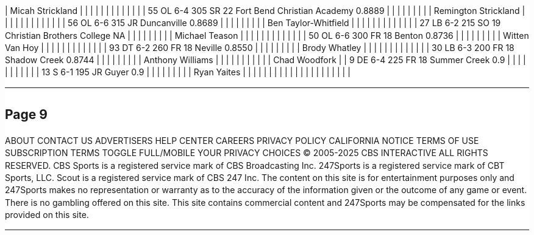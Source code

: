 | Micah Strickland |  |  |  |  |  |  |  |  |  |
|  |  | 55 OL 6-4 305 SR 22 Fort Bend Christian Academy 0.8889 |  |  |  |  |  |  |  |
| Remington Strickland |  |  |  |  |  |  |  |  |  |
|  |  | 56 OL 6-6 315 JR Duncanville 0.8689 |  |  |  |  |  |  |  |
| Ben Taylor-Whitfield |  |  |  |  |  |  |  |  |  |
|  |  | 27 LB 6-2 215 SO 19 Christian Brothers College NA |  |  |  |  |  |  |  |
| Michael Teason |  |  |  |  |  |  |  |  |  |
|  |  | 50 OL 6-6 300 FR 18 Benton 0.8736 |  |  |  |  |  |  |  |
| Witten Van Hoy |  |  |  |  |  |  |  |  |  |
|  |  | 93 DT 6-2 260 FR 18 Neville 0.8550 |  |  |  |  |  |  |  |
| Brody Whatley |  |  |  |  |  |  |  |  |  |
|  |  | 30 LB 6-3 200 FR 18 Shadow Creek 0.8744 |  |  |  |  |  |  |  |
| Anthony Williams |  |  |  |  |  |  |  |  |  |
| Chad Woodfork |  | 9 DE 6-4 225 FR 18 Summer Creek 0.9 |  |  |  |  |  |  |  |
|  |  | 13 S 6-1 195 JR Guyer 0.9 |  |  |  |  |  |  |  |
| Ryan Yaites |  |  |  |  |  |  |  |  |  |
|  |  |  |  |  |  |  |  |  |  |



---

## Page 9

ABOUT CONTACT US ADVERTISERS HELP CENTER CAREERS PRIVACY POLICY CALIFORNIA NOTICE TERMS OF USE SUBSCRIPTION TERMS
TOGGLE FULL/MOBILE
YOUR PRIVACY CHOICES
© 2005-2025 CBS INTERACTIVE ALL RIGHTS RESERVED. CBS Sports is a registered service mark of CBS Broadcasting Inc. 247Sports is a registered service mark of CBT Sports, LLC. Scout is a registered service mark of CBS 247 Inc.
The content on this site is for entertainment purposes only and 247Sports makes no representation or warranty as to the accuracy of the information given or the outcome of any game or event.
There is no gambling offered on this site. This site contains commercial content and 247Sports may be compensated for the links provided on this site.

---

